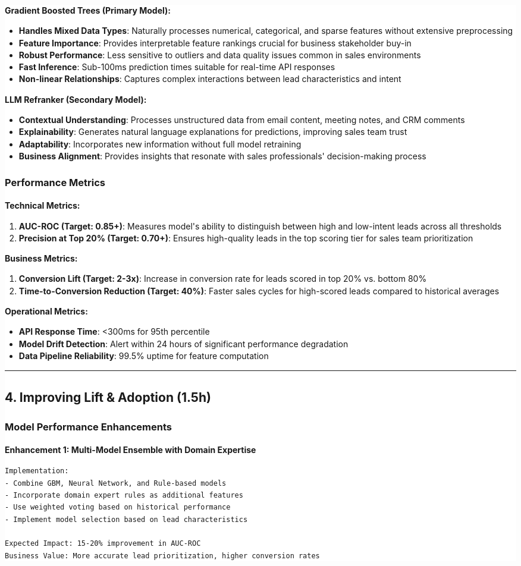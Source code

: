 **Gradient Boosted Trees (Primary Model):**
- **Handles Mixed Data Types**: Naturally processes numerical, categorical, and sparse features without extensive preprocessing
- **Feature Importance**: Provides interpretable feature rankings crucial for business stakeholder buy-in
- **Robust Performance**: Less sensitive to outliers and data quality issues common in sales environments
- **Fast Inference**: Sub-100ms prediction times suitable for real-time API responses
- **Non-linear Relationships**: Captures complex interactions between lead characteristics and intent

**LLM Refranker (Secondary Model):**
- **Contextual Understanding**: Processes unstructured data from email content, meeting notes, and CRM comments
- **Explainability**: Generates natural language explanations for predictions, improving sales team trust
- **Adaptability**: Incorporates new information without full model retraining
- **Business Alignment**: Provides insights that resonate with sales professionals' decision-making process

### Performance Metrics

**Technical Metrics:**
1. **AUC-ROC (Target: 0.85+)**: Measures model's ability to distinguish between high and low-intent leads across all thresholds
2. **Precision at Top 20% (Target: 0.70+)**: Ensures high-quality leads in the top scoring tier for sales team prioritization

**Business Metrics:**
1. **Conversion Lift (Target: 2-3x)**: Increase in conversion rate for leads scored in top 20% vs. bottom 80%
2. **Time-to-Conversion Reduction (Target: 40%)**: Faster sales cycles for high-scored leads compared to historical averages

**Operational Metrics:**
- **API Response Time**: <300ms for 95th percentile
- **Model Drift Detection**: Alert within 24 hours of significant performance degradation
- **Data Pipeline Reliability**: 99.5% uptime for feature computation

---

## 4. Improving Lift & Adoption (1.5h)

### Model Performance Enhancements

**Enhancement 1: Multi-Model Ensemble with Domain Expertise**
```
Implementation:
- Combine GBM, Neural Network, and Rule-based models
- Incorporate domain expert rules as additional features
- Use weighted voting based on historical performance
- Implement model selection based on lead characteristics

Expected Impact: 15-20% improvement in AUC-ROC
Business Value: More accurate lead prioritization, higher conversion rates
```
